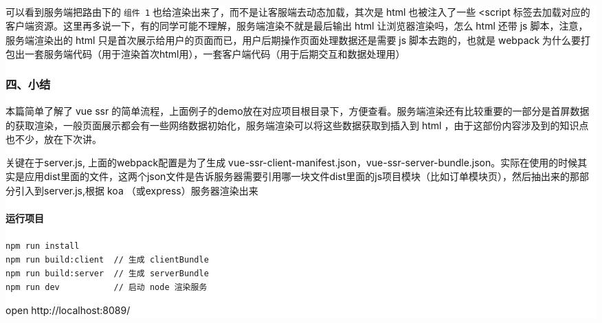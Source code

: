 可以看到服务端把路由下的 `组件 1` 也给渲染出来了，而不是让客服端去动态加载，其次是 html 也被注入了一些 <script 标签去加载对应的客户端资源。这里再多说一下，有的同学可能不理解，服务端渲染不就是最后输出 html 让浏览器渲染吗，怎么 html 还带 js 脚本，注意，服务端渲染出的 html 只是首次展示给用户的页面而已，用户后期操作页面处理数据还是需要 js 脚本去跑的，也就是 webpack 为什么要打包出一套服务端代码（用于渲染首次html用），一套客户端代码（用于后期交互和数据处理用）

### 四、小结

本篇简单了解了 vue ssr 的简单流程，上面例子的demo放在对应项目根目录下，方便查看。服务端渲染还有比较重要的一部分是首屏数据的获取渲染，一般页面展示都会有一些网络数据初始化，服务端渲染可以将这些数据获取到插入到 html ，由于这部份内容涉及到的知识点也不少，放在下次讲。<br/>

关键在于server.js, 上面的webpack配置是为了生成 vue-ssr-client-manifest.json，vue-ssr-server-bundle.json。实际在使用的时候其实是应用dist里面的文件，这两个json文件是告诉服务器需要引用哪一块文件dist里面的js项目模块（比如订单模块页），然后抽出来的那部分引入到server.js,根据 koa （或express）服务器渲染出来


#### 运行项目

```
npm run install
npm run build:client  // 生成 clientBundle
npm run build:server  // 生成 serverBundle
npm run dev           // 启动 node 渲染服务
```

open http://localhost:8089/

